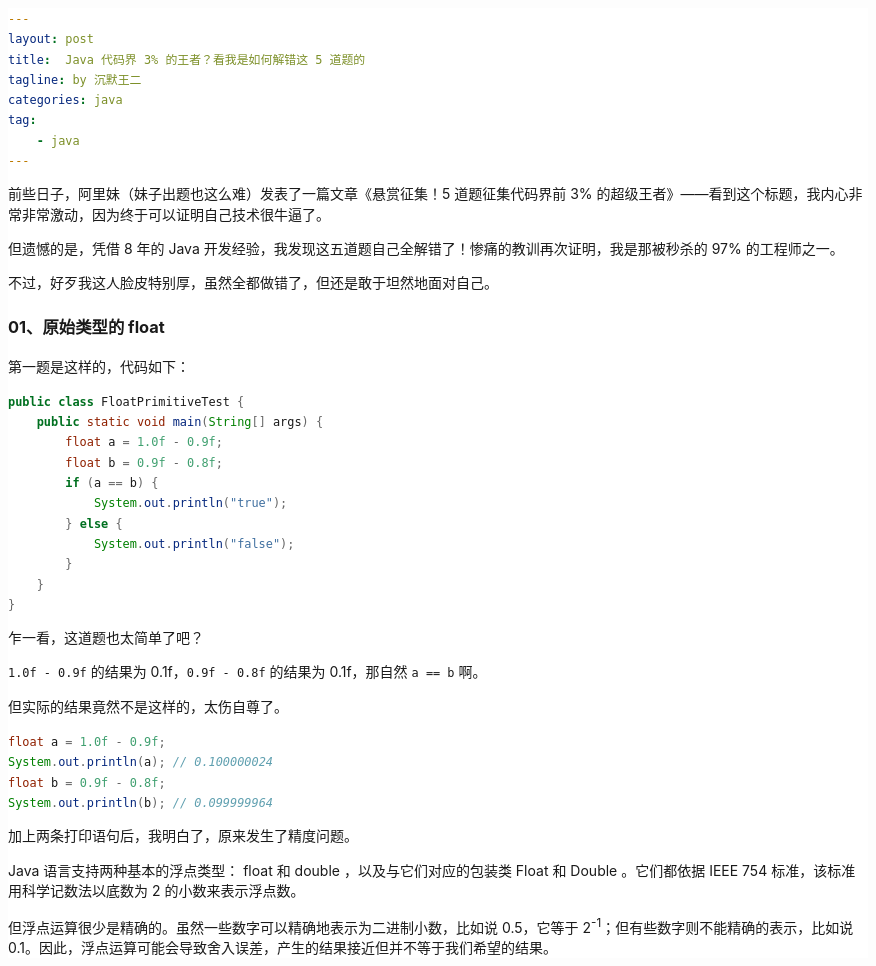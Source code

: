 ```yaml
---
layout: post
title:  Java 代码界 3% 的王者？看我是如何解错这 5 道题的
tagline: by 沉默王二
categories: java
tag: 
    - java
---
```


前些日子，阿里妹（妹子出题也这么难）发表了一篇文章《悬赏征集！5 道题征集代码界前 3% 的超级王者》——看到这个标题，我内心非常非常激动，因为终于可以证明自己技术很牛逼了。

但遗憾的是，凭借 8 年的 Java 开发经验，我发现这五道题自己全解错了！惨痛的教训再次证明，我是那被秒杀的 97% 的工程师之一。

不过，好歹我这人脸皮特别厚，虽然全都做错了，但还是敢于坦然地面对自己。



### 01、原始类型的 float

第一题是这样的，代码如下：

```java
public class FloatPrimitiveTest {
    public static void main(String[] args) {
        float a = 1.0f - 0.9f;
        float b = 0.9f - 0.8f;
        if (a == b) {
            System.out.println("true");
        } else {
            System.out.println("false");
        }
    }
}
```

乍一看，这道题也太简单了吧？

`1.0f - 0.9f` 的结果为 0.1f，`0.9f - 0.8f` 的结果为 0.1f，那自然 `a == b` 啊。

但实际的结果竟然不是这样的，太伤自尊了。

```java
float a = 1.0f - 0.9f;
System.out.println(a); // 0.100000024
float b = 0.9f - 0.8f;
System.out.println(b); // 0.099999964
```

加上两条打印语句后，我明白了，原来发生了精度问题。

Java 语言支持两种基本的浮点类型： float 和 double ，以及与它们对应的包装类 Float 和 Double 。它们都依据 IEEE 754 标准，该标准用科学记数法以底数为 2 的小数来表示浮点数。

但浮点运算很少是精确的。虽然一些数字可以精确地表示为二进制小数，比如说 0.5，它等于 2<sup>-1</sup>；但有些数字则不能精确的表示，比如说 0.1。因此，浮点运算可能会导致舍入误差，产生的结果接近但并不等于我们希望的结果。
